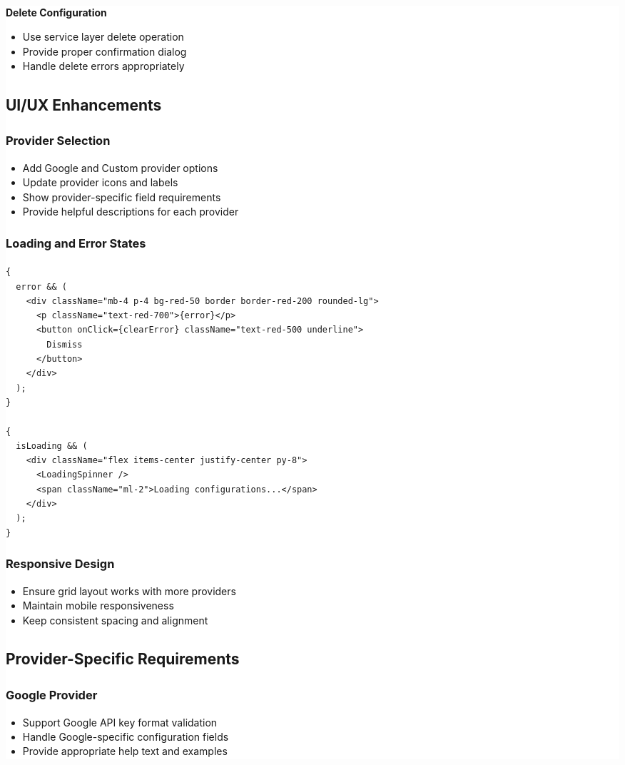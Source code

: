 **Delete Configuration**

- Use service layer delete operation
- Provide proper confirmation dialog
- Handle delete errors appropriately

## UI/UX Enhancements

### Provider Selection

- Add Google and Custom provider options
- Update provider icons and labels
- Show provider-specific field requirements
- Provide helpful descriptions for each provider

### Loading and Error States

```tsx
{
  error && (
    <div className="mb-4 p-4 bg-red-50 border border-red-200 rounded-lg">
      <p className="text-red-700">{error}</p>
      <button onClick={clearError} className="text-red-500 underline">
        Dismiss
      </button>
    </div>
  );
}

{
  isLoading && (
    <div className="flex items-center justify-center py-8">
      <LoadingSpinner />
      <span className="ml-2">Loading configurations...</span>
    </div>
  );
}
```

### Responsive Design

- Ensure grid layout works with more providers
- Maintain mobile responsiveness
- Keep consistent spacing and alignment

## Provider-Specific Requirements

### Google Provider

- Support Google API key format validation
- Handle Google-specific configuration fields
- Provide appropriate help text and examples
